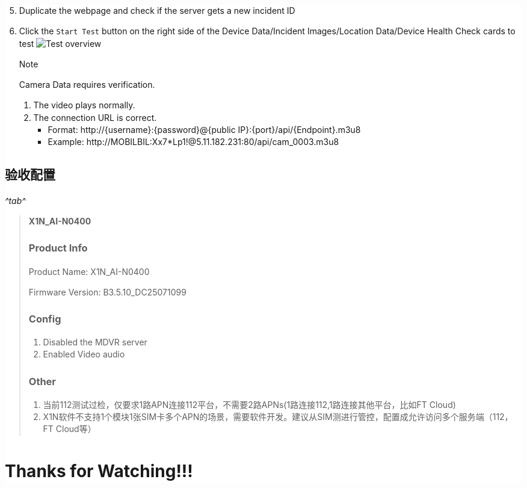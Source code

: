 5. Duplicate the webpage and check if the server gets a new incident ID

6. Click the `Start Test` button on the right side of the Device Data/Incident Images/Location Data/Device Health Check cards to test
   ![Test overview](https://cdn.jsdelivr.net/gh/maozuxiao/Image-shack/image-20250809193553598.png)

   > [!NOTE]
   >
   > Camera Data requires verification.
   > 1. The video plays normally.
   > 2. The connection URL is correct.
   >    * Format: http://{username}:{password}@{public IP}:{port}/api/{Endpoint}.m3u8
   >    * Example: http://MOBILBIL:Xx7*Lp1!@5.11.182.231:80/api/cam_0003.m3u8
   
## 验收配置

_^tab^_

> **X1N_AI-N0400**
>
> ### Product Info
>
> Product Name: X1N_AI-N0400
>
> Firmware Version: B3.5.10_DC25071099
>
> ### Config
>
> 1. Disabled the MDVR server
> 1. Enabled Video audio
>
> ### Other
>
> 1. 当前112测试过检，仅要求1路APN连接112平台，不需要2路APNs(1路连接112,1路连接其他平台，比如FT Cloud)
> 2. X1N软件不支持1个模块1张SIM卡多个APN的场景，需要软件开发。建议从SIM测进行管控，配置成允许访问多个服务端（112，FT Cloud等）


# Thanks for Watching!!!